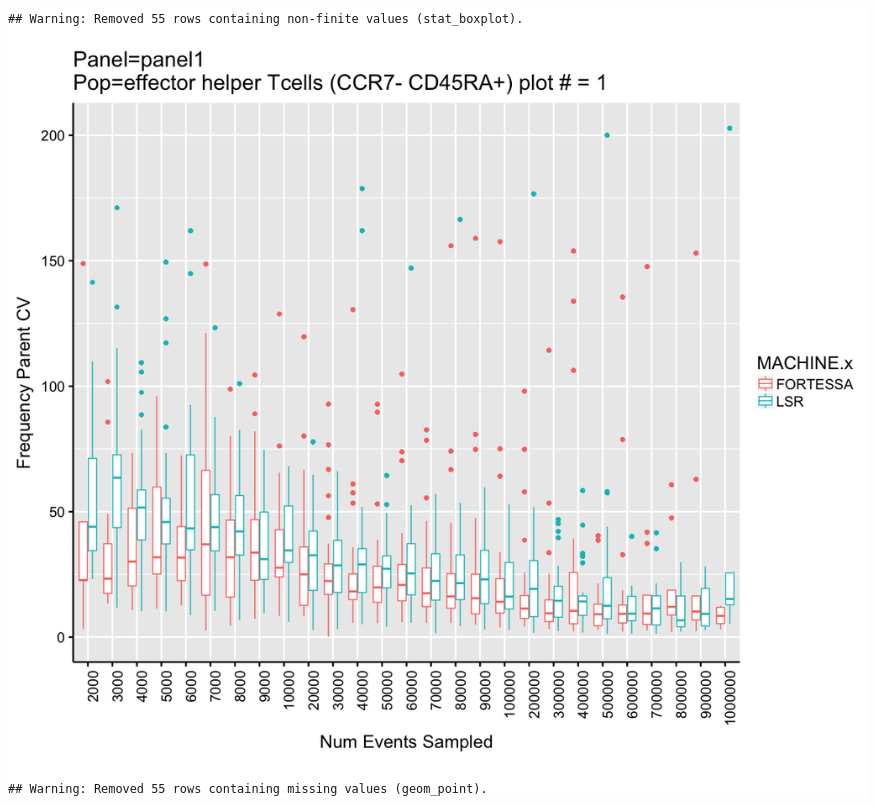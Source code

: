 
```
## Warning: Removed 55 rows containing non-finite values (stat_boxplot).
```

![](Insilico_V10_V3_text_files/figure-html/unnamed-chunk-3-73.png)

```
## Warning: Removed 55 rows containing missing values (geom_point).
```
